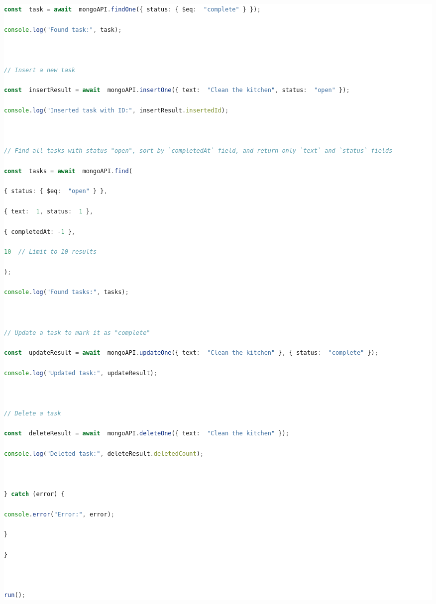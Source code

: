```typescript
const  task = await  mongoAPI.findOne({ status: { $eq:  "complete" } });

console.log("Found task:", task);

  

// Insert a new task

const  insertResult = await  mongoAPI.insertOne({ text:  "Clean the kitchen", status:  "open" });

console.log("Inserted task with ID:", insertResult.insertedId);

  

// Find all tasks with status "open", sort by `completedAt` field, and return only `text` and `status` fields

const  tasks = await  mongoAPI.find(

{ status: { $eq:  "open" } },

{ text:  1, status:  1 },

{ completedAt: -1 },

10  // Limit to 10 results

);

console.log("Found tasks:", tasks);

  

// Update a task to mark it as "complete"

const  updateResult = await  mongoAPI.updateOne({ text:  "Clean the kitchen" }, { status:  "complete" });

console.log("Updated task:", updateResult);

  

// Delete a task

const  deleteResult = await  mongoAPI.deleteOne({ text:  "Clean the kitchen" });

console.log("Deleted task:", deleteResult.deletedCount);

  

} catch (error) {

console.error("Error:", error);

}

}

  

run();

```